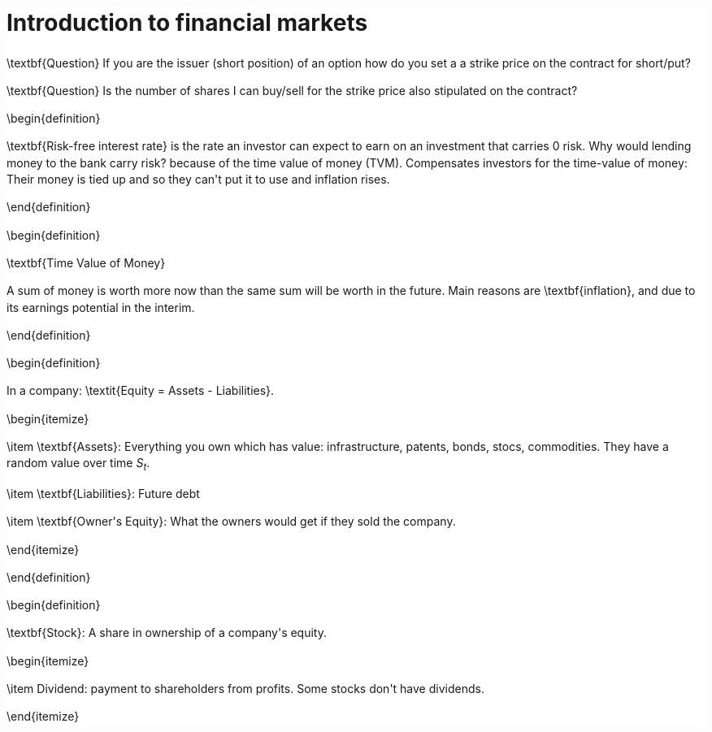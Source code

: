 
# Introduction to financial markets

  

\textbf{Question} If you are the issuer (short position) of an option how do you set a a strike price on the contract for short/put?

  

\textbf{Question} Is the number of shares I can buy/sell for the strike price also stipulated on the contract?

  

\begin{definition}

\textbf{Risk-free interest rate} is the rate an investor can expect to earn on an investment that carries 0 risk. Why would lending money to the bank carry risk? because of the time value of money (TVM). Compensates investors for the time-value of money: Their money is tied up and so they can't put it to use and inflation rises.

\end{definition}

  

\begin{definition}

\textbf{Time Value of Money}

A sum of money is worth more now than the same sum will be worth in the future. Main reasons are \textbf{inflation}, and due to its earnings potential in the interim.

\end{definition}

  

\begin{definition}

In a company: \textit{Equity = Assets - Liabilities}. 

\begin{itemize}

\item \textbf{Assets}: Everything you own which has value: infrastructure, patents, bonds, stocs, commodities. They have a random value over time $S_t$. 

\item \textbf{Liabilities}: Future debt 

\item \textbf{Owner's Equity}: What the owners would get if they sold the company. 

\end{itemize}

\end{definition}

  

\begin{definition}

\textbf{Stock}: A share in ownership of a company's equity. 

\begin{itemize}

\item Dividend: payment to shareholders from profits. Some stocks don't have dividends. 

\end{itemize}
